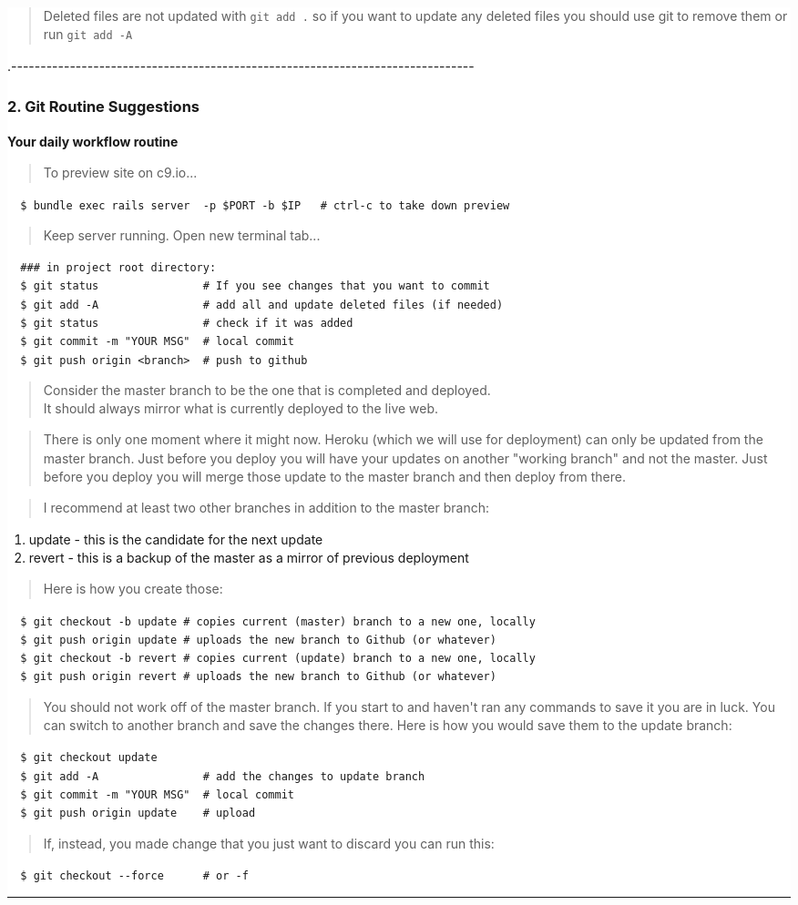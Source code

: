 > Deleted files are not updated with `git add .` so if you want to update any 
deleted files you should use git to remove them or run `git add -A`
      
.-------------------------------------------------------------------------------
### 2. Git Routine Suggestions
      
**Your daily workflow routine**
   
> To preview site on c9.io...  

      $ bundle exec rails server  -p $PORT -b $IP   # ctrl-c to take down preview 
   
> Keep server running. Open new terminal tab...  

      ### in project root directory:  
      $ git status                # If you see changes that you want to commit
      $ git add -A                # add all and update deleted files (if needed)
      $ git status                # check if it was added
      $ git commit -m "YOUR MSG"  # local commit
      $ git push origin <branch>  # push to github
      
> Consider the master branch to be the one that is completed and deployed.  
It should always mirror what is currently deployed to the live web. 

> There is only one moment where it might now. Heroku (which we will use for 
deployment) can only be updated from the master branch. Just before you deploy 
you will have your updates on another "working branch" and not the master. Just 
before you deploy you will merge those update to the master branch and then deploy
from there. 

> I recommend at least two other branches in addition to the master branch:

1. update - this is the candidate for the next update 
2. revert - this is a backup of the master as a mirror of previous deployment 

> Here is how you create those:

      $ git checkout -b update # copies current (master) branch to a new one, locally
      $ git push origin update # uploads the new branch to Github (or whatever)
      $ git checkout -b revert # copies current (update) branch to a new one, locally
      $ git push origin revert # uploads the new branch to Github (or whatever)
      
> You should not work off of the master branch. If you start to and haven't ran 
any commands to save it you are in luck. You can switch to another branch and save 
the changes there. Here is how you would save them to the update branch:

      $ git checkout update
      $ git add -A                # add the changes to update branch
      $ git commit -m "YOUR MSG"  # local commit
      $ git push origin update    # upload 
   
> If, instead, you made change that you just want to discard you can run this:

      $ git checkout --force      # or -f


--------------------------------------------------------------------------------
